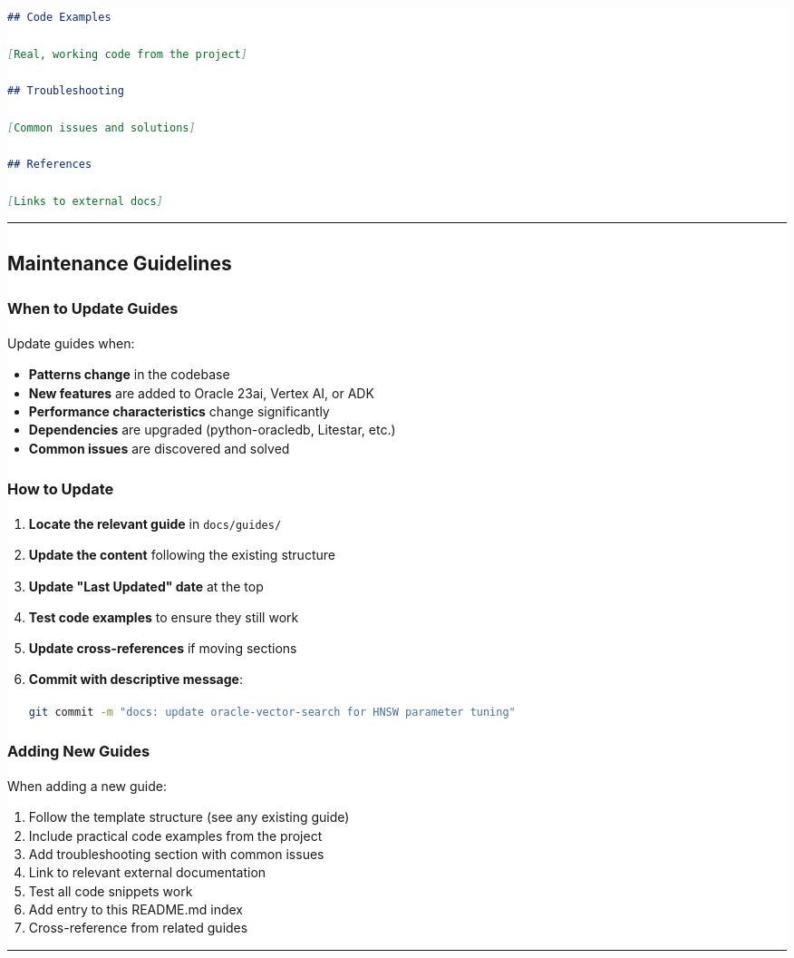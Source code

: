 ```markdown
## Code Examples

[Real, working code from the project]

## Troubleshooting

[Common issues and solutions]

## References

[Links to external docs]
```

---

## Maintenance Guidelines

### When to Update Guides

Update guides when:

- **Patterns change** in the codebase
- **New features** are added to Oracle 23ai, Vertex AI, or ADK
- **Performance characteristics** change significantly
- **Dependencies** are upgraded (python-oracledb, Litestar, etc.)
- **Common issues** are discovered and solved

### How to Update

1. **Locate the relevant guide** in `docs/guides/`
2. **Update the content** following the existing structure
3. **Update "Last Updated" date** at the top
4. **Test code examples** to ensure they still work
5. **Update cross-references** if moving sections
6. **Commit with descriptive message**:

   ```bash
   git commit -m "docs: update oracle-vector-search for HNSW parameter tuning"
   ```

### Adding New Guides

When adding a new guide:

1. Follow the template structure (see any existing guide)
2. Include practical code examples from the project
3. Add troubleshooting section with common issues
4. Link to relevant external documentation
5. Test all code snippets work
6. Add entry to this README.md index
7. Cross-reference from related guides

---
